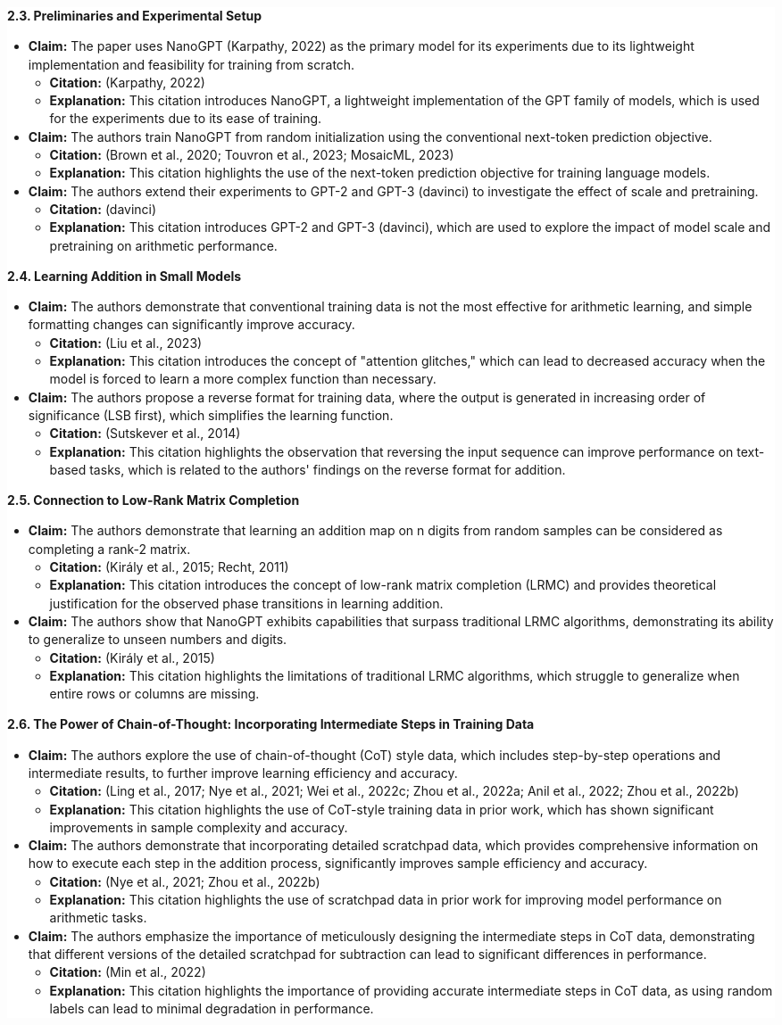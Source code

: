 **2.3. Preliminaries and Experimental Setup**

- **Claim:** The paper uses NanoGPT (Karpathy, 2022) as the primary model for its experiments due to its lightweight implementation and feasibility for training from scratch.
    - **Citation:** (Karpathy, 2022)
    - **Explanation:** This citation introduces NanoGPT, a lightweight implementation of the GPT family of models, which is used for the experiments due to its ease of training.
- **Claim:** The authors train NanoGPT from random initialization using the conventional next-token prediction objective.
    - **Citation:** (Brown et al., 2020; Touvron et al., 2023; MosaicML, 2023)
    - **Explanation:** This citation highlights the use of the next-token prediction objective for training language models.
- **Claim:** The authors extend their experiments to GPT-2 and GPT-3 (davinci) to investigate the effect of scale and pretraining.
    - **Citation:** (davinci)
    - **Explanation:** This citation introduces GPT-2 and GPT-3 (davinci), which are used to explore the impact of model scale and pretraining on arithmetic performance.

**2.4. Learning Addition in Small Models**

- **Claim:** The authors demonstrate that conventional training data is not the most effective for arithmetic learning, and simple formatting changes can significantly improve accuracy.
    - **Citation:** (Liu et al., 2023)
    - **Explanation:** This citation introduces the concept of "attention glitches," which can lead to decreased accuracy when the model is forced to learn a more complex function than necessary.
- **Claim:** The authors propose a reverse format for training data, where the output is generated in increasing order of significance (LSB first), which simplifies the learning function.
    - **Citation:** (Sutskever et al., 2014)
    - **Explanation:** This citation highlights the observation that reversing the input sequence can improve performance on text-based tasks, which is related to the authors' findings on the reverse format for addition.

**2.5. Connection to Low-Rank Matrix Completion**

- **Claim:** The authors demonstrate that learning an addition map on n digits from random samples can be considered as completing a rank-2 matrix.
    - **Citation:** (Király et al., 2015; Recht, 2011)
    - **Explanation:** This citation introduces the concept of low-rank matrix completion (LRMC) and provides theoretical justification for the observed phase transitions in learning addition.
- **Claim:** The authors show that NanoGPT exhibits capabilities that surpass traditional LRMC algorithms, demonstrating its ability to generalize to unseen numbers and digits.
    - **Citation:** (Király et al., 2015)
    - **Explanation:** This citation highlights the limitations of traditional LRMC algorithms, which struggle to generalize when entire rows or columns are missing.

**2.6. The Power of Chain-of-Thought: Incorporating Intermediate Steps in Training Data**

- **Claim:** The authors explore the use of chain-of-thought (CoT) style data, which includes step-by-step operations and intermediate results, to further improve learning efficiency and accuracy.
    - **Citation:** (Ling et al., 2017; Nye et al., 2021; Wei et al., 2022c; Zhou et al., 2022a; Anil et al., 2022; Zhou et al., 2022b)
    - **Explanation:** This citation highlights the use of CoT-style training data in prior work, which has shown significant improvements in sample complexity and accuracy.
- **Claim:** The authors demonstrate that incorporating detailed scratchpad data, which provides comprehensive information on how to execute each step in the addition process, significantly improves sample efficiency and accuracy.
    - **Citation:** (Nye et al., 2021; Zhou et al., 2022b)
    - **Explanation:** This citation highlights the use of scratchpad data in prior work for improving model performance on arithmetic tasks.
- **Claim:** The authors emphasize the importance of meticulously designing the intermediate steps in CoT data, demonstrating that different versions of the detailed scratchpad for subtraction can lead to significant differences in performance.
    - **Citation:** (Min et al., 2022)
    - **Explanation:** This citation highlights the importance of providing accurate intermediate steps in CoT data, as using random labels can lead to minimal degradation in performance.
